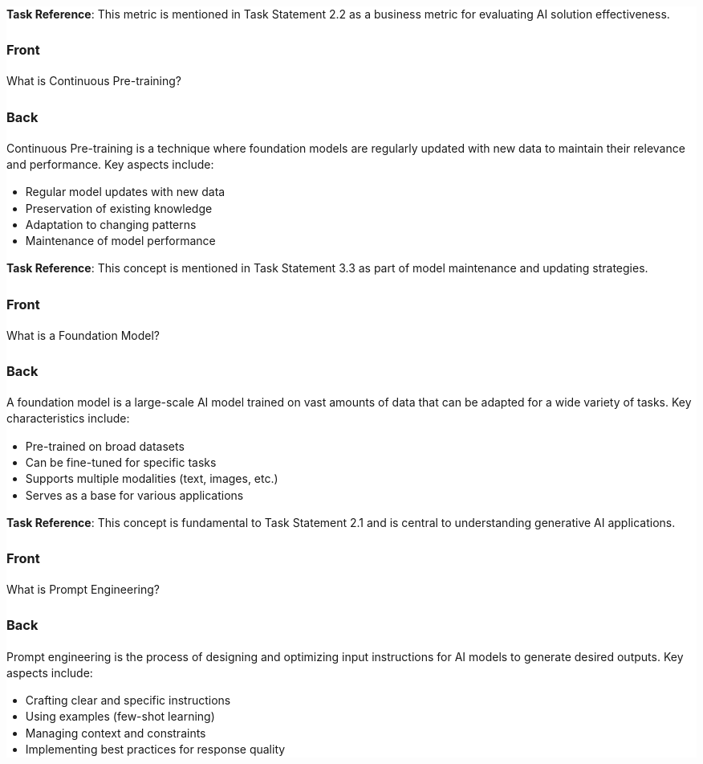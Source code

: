 **Task Reference**: This metric is mentioned in Task Statement 2.2 as a business metric for evaluating AI solution effectiveness.





### Front

What is Continuous Pre-training?

### Back

Continuous Pre-training is a technique where foundation models are regularly updated with new data to maintain their relevance and performance. Key aspects include:
- Regular model updates with new data
- Preservation of existing knowledge
- Adaptation to changing patterns
- Maintenance of model performance

**Task Reference**: This concept is mentioned in Task Statement 3.3 as part of model maintenance and updating strategies.





### Front

What is a Foundation Model?

### Back

A foundation model is a large-scale AI model trained on vast amounts of data that can be adapted for a wide variety of tasks. Key characteristics include:
- Pre-trained on broad datasets
- Can be fine-tuned for specific tasks
- Supports multiple modalities (text, images, etc.)
- Serves as a base for various applications

**Task Reference**: This concept is fundamental to Task Statement 2.1 and is central to understanding generative AI applications.





### Front

What is Prompt Engineering?

### Back

Prompt engineering is the process of designing and optimizing input instructions for AI models to generate desired outputs. Key aspects include:
- Crafting clear and specific instructions
- Using examples (few-shot learning)
- Managing context and constraints
- Implementing best practices for response quality
